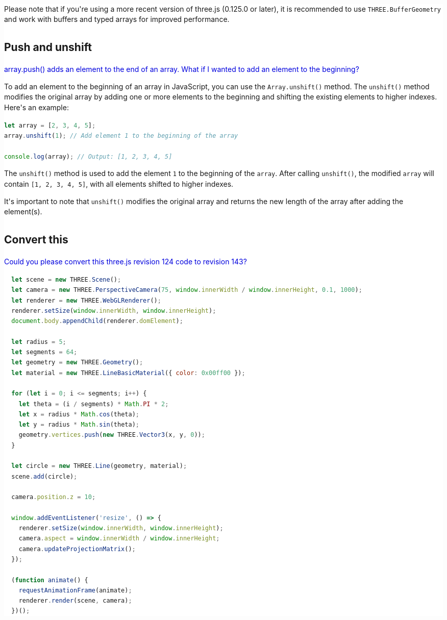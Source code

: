 Please note that if you're using a more recent version of three.js (0.125.0 or later), it is recommended to use `THREE.BufferGeometry` and work with buffers and typed arrays for improved performance.

## Push and unshift

<span style="color:#0000dd;">array.push() adds an element to the end of an array.  What if I wanted to add an element to the beginning?</span>

To add an element to the beginning of an array in JavaScript, you can use the `Array.unshift()` method. The `unshift()` method modifies the original array by adding one or more elements to the beginning and shifting the existing elements to higher indexes. Here's an example:

```javascript
let array = [2, 3, 4, 5];
array.unshift(1); // Add element 1 to the beginning of the array

console.log(array); // Output: [1, 2, 3, 4, 5]
```

The `unshift()` method is used to add the element `1` to the beginning of the `array`. After calling `unshift()`, the modified `array` will contain `[1, 2, 3, 4, 5]`, with all elements shifted to higher indexes.

It's important to note that `unshift()` modifies the original array and returns the new length of the array after adding the element(s).

## Convert this

<span style="color:#0000dd;">Could you please convert this three.js revision 124 code to revision 143?</span>

```js
  let scene = new THREE.Scene();
  let camera = new THREE.PerspectiveCamera(75, window.innerWidth / window.innerHeight, 0.1, 1000);
  let renderer = new THREE.WebGLRenderer();
  renderer.setSize(window.innerWidth, window.innerHeight);
  document.body.appendChild(renderer.domElement);

  let radius = 5;
  let segments = 64;
  let geometry = new THREE.Geometry();
  let material = new THREE.LineBasicMaterial({ color: 0x00ff00 });

  for (let i = 0; i <= segments; i++) {
    let theta = (i / segments) * Math.PI * 2;
    let x = radius * Math.cos(theta);
    let y = radius * Math.sin(theta);
    geometry.vertices.push(new THREE.Vector3(x, y, 0));
  }

  let circle = new THREE.Line(geometry, material);
  scene.add(circle);

  camera.position.z = 10;

  window.addEventListener('resize', () => {
    renderer.setSize(window.innerWidth, window.innerHeight);
    camera.aspect = window.innerWidth / window.innerHeight;
    camera.updateProjectionMatrix();
  });

  (function animate() {
    requestAnimationFrame(animate);
    renderer.render(scene, camera);
  })();
```
